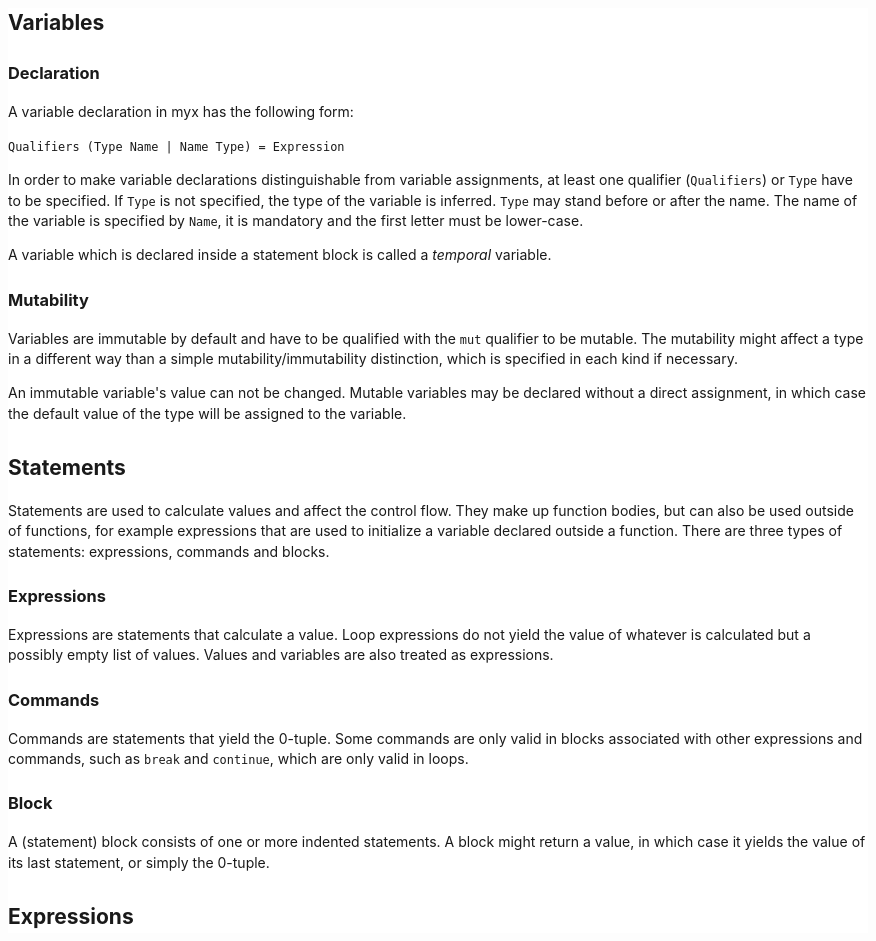 
## Variables

### Declaration

A variable declaration in myx has the following form:

    Qualifiers (Type Name | Name Type) = Expression

In order to make variable declarations distinguishable from variable assignments, at least one qualifier (`Qualifiers`) or `Type` have to be specified. If `Type` is not specified, the type of the variable is inferred.  `Type` may stand before or after the name. The name of the variable is specified by `Name`, it is mandatory and  the first letter must be lower-case. 

A variable which is declared inside a statement block is called a *temporal* variable.


### Mutability

Variables are immutable by default and have to be qualified with the `mut` qualifier to be mutable. The mutability might affect a type in a different way than a simple mutability/immutability distinction, which is specified in each kind if necessary.

An immutable variable's value can not be changed. Mutable variables may be declared without a direct assignment, in which case the default value of the type will be assigned to the variable.




## Statements

Statements are used to calculate values and affect the control flow. They make up function bodies, but can also be used outside of functions, for example expressions that are used to initialize a variable declared outside a function. There are three types of statements: expressions, commands and blocks.

### Expressions

Expressions are statements that calculate a value. Loop expressions do not yield the value of whatever is calculated but a possibly empty list of values. Values and variables are also treated as expressions.


### Commands

Commands are statements that yield the 0-tuple. Some commands are only valid in blocks associated with other expressions and commands, such as `break` and `continue`, which are only valid in loops.


### Block

A (statement) block consists of one or more indented statements. A block might return a value, in which case it yields the value of its last statement, or simply the 0-tuple.




## Expressions
